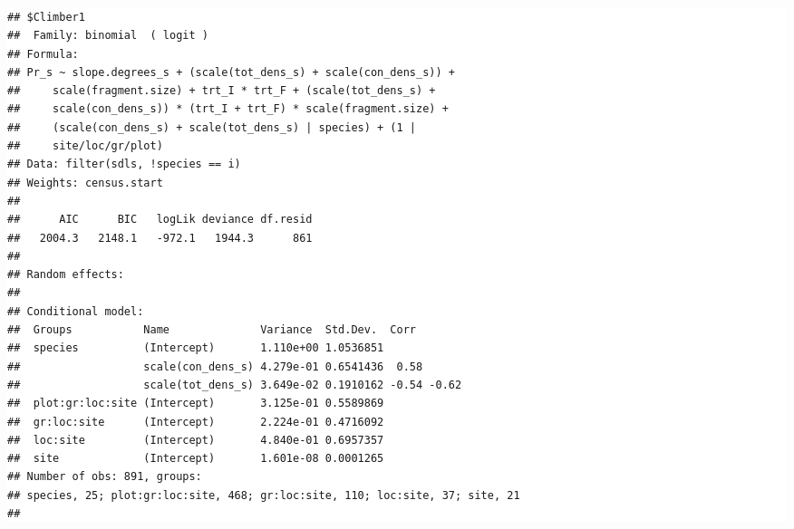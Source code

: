     ## $Climber1
    ##  Family: binomial  ( logit )
    ## Formula:          
    ## Pr_s ~ slope.degrees_s + (scale(tot_dens_s) + scale(con_dens_s)) +  
    ##     scale(fragment.size) + trt_I * trt_F + (scale(tot_dens_s) +  
    ##     scale(con_dens_s)) * (trt_I + trt_F) * scale(fragment.size) +  
    ##     (scale(con_dens_s) + scale(tot_dens_s) | species) + (1 |  
    ##     site/loc/gr/plot)
    ## Data: filter(sdls, !species == i)
    ## Weights: census.start
    ## 
    ##      AIC      BIC   logLik deviance df.resid 
    ##   2004.3   2148.1   -972.1   1944.3      861 
    ## 
    ## Random effects:
    ## 
    ## Conditional model:
    ##  Groups           Name              Variance  Std.Dev.  Corr        
    ##  species          (Intercept)       1.110e+00 1.0536851             
    ##                   scale(con_dens_s) 4.279e-01 0.6541436  0.58       
    ##                   scale(tot_dens_s) 3.649e-02 0.1910162 -0.54 -0.62 
    ##  plot:gr:loc:site (Intercept)       3.125e-01 0.5589869             
    ##  gr:loc:site      (Intercept)       2.224e-01 0.4716092             
    ##  loc:site         (Intercept)       4.840e-01 0.6957357             
    ##  site             (Intercept)       1.601e-08 0.0001265             
    ## Number of obs: 891, groups:  
    ## species, 25; plot:gr:loc:site, 468; gr:loc:site, 110; loc:site, 37; site, 21
    ## 